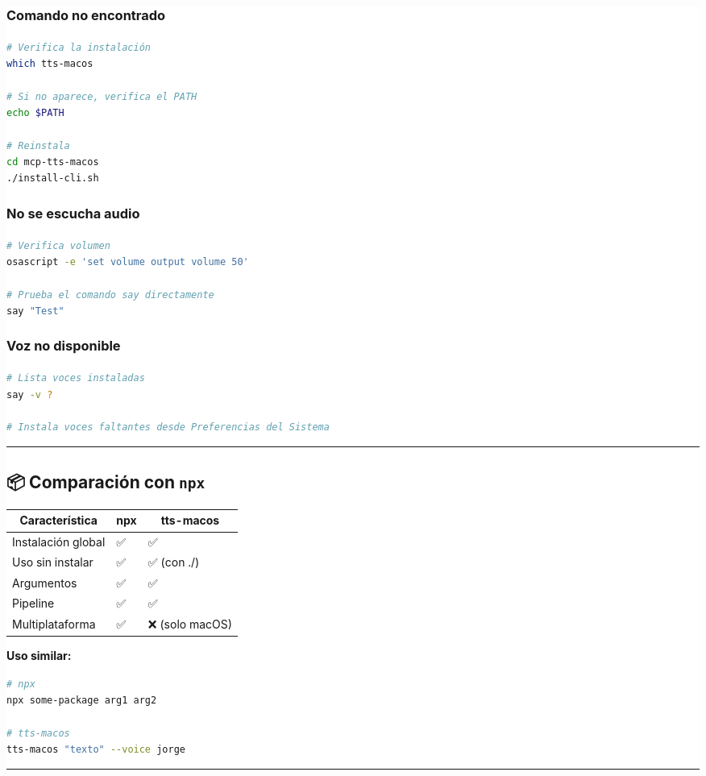 ### Comando no encontrado

```bash
# Verifica la instalación
which tts-macos

# Si no aparece, verifica el PATH
echo $PATH

# Reinstala
cd mcp-tts-macos
./install-cli.sh
```

### No se escucha audio

```bash
# Verifica volumen
osascript -e 'set volume output volume 50'

# Prueba el comando say directamente
say "Test"
```

### Voz no disponible

```bash
# Lista voces instaladas
say -v ?

# Instala voces faltantes desde Preferencias del Sistema
```

---

## 📦 Comparación con `npx`

| Característica | npx | tts-macos |
|----------------|-----|-----------|
| Instalación global | ✅ | ✅ |
| Uso sin instalar | ✅ | ✅ (con ./) |
| Argumentos | ✅ | ✅ |
| Pipeline | ✅ | ✅ |
| Multiplataforma | ✅ | ❌ (solo macOS) |

**Uso similar:**
```bash
# npx
npx some-package arg1 arg2

# tts-macos
tts-macos "texto" --voice jorge
```

---